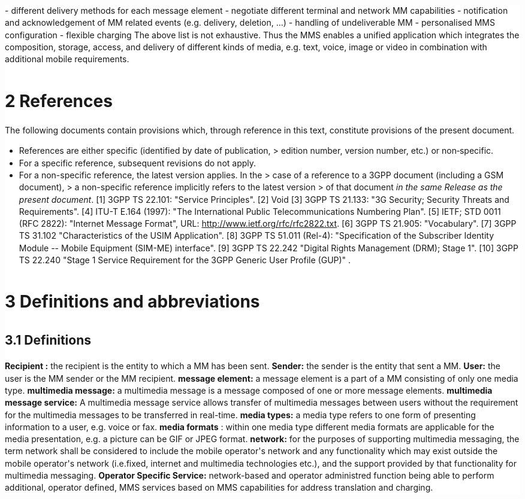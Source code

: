 \- different delivery methods for each message element
\- negotiate different terminal and network MM capabilities
\- notification and acknowledgement of MM related events (e.g. delivery,
deletion, ...)
\- handling of undeliverable MM
\- personalised MMS configuration
\- flexible charging
The above list is not exhaustive.
Thus the MMS enables a unified application which integrates the composition,
storage, access, and delivery of different kinds of media, e.g. text, voice,
image or video in combination with additional mobile requirements.
# 2 References
The following documents contain provisions which, through reference in this
text, constitute provisions of the present document.
  * References are either specific (identified by date of publication, > edition number, version number, etc.) or non‑specific.
  * For a specific reference, subsequent revisions do not apply.
  * For a non-specific reference, the latest version applies. In the > case of a reference to a 3GPP document (including a GSM document), > a non-specific reference implicitly refers to the latest version > of that document _in the same Release as the present document_.
[1] 3GPP TS 22.101: \"Service Principles\".
[2] Void
[3] 3GPP TS 21.133: \"3G Security; Security Threats and Requirements\".
[4] ITU-T E.164 (1997): \"The International Public Telecommunications
Numbering Plan\".
[5] IETF; STD 0011 (RFC 2822): \"Internet Message Format\", URL:
http://www.ietf.org/rfc/rfc2822.txt.
[6] 3GPP TS 21.905: \"Vocabulary\".
[7] 3GPP TS 31.102 \"Characteristics of the USIM Application\".
[8] 3GPP TS 51.011 (Rel-4): \"Specification of the Subscriber Identity Module
-- Mobile Equipment (SIM-ME) interface\".
[9] 3GPP TS 22.242 \"Digital Rights Management (DRM); Stage 1\".
[10] 3GPP TS 22.240 \"Stage 1 Service Requirement for the 3GPP Generic User
Profile (GUP)\" .
# 3 Definitions and abbreviations
## 3.1 Definitions
**Recipient :** the recipient is the entity to which a MM has been sent.
**Sender:** the sender is the entity that sent a MM.
**User:** the user is the MM sender or the MM recipient.
**message element:** a message element is a part of a MM consisting of only
one media type.
**multimedia message:** a multimedia message is a message composed of one or
more message elements.
**multimedia message service:** A multimedia message service allows transfer
of multimedia messages between users without the requirement for the
multimedia messages to be transferred in real-time.
**media types:** a media type refers to one form of presenting information to
a user, e.g. voice or fax.
**media formats** : within one media type different media formats are
applicable for the media presentation, e.g. a picture can be GIF or JPEG
format.
**network:** for the purposes of supporting multimedia messaging, the term
network shall be considered to include the mobile operator\'s network and any
functionality which may exist outside the mobile operator\'s network
(i.e.fixed, internet and multimedia technologies etc.), and the support
provided by that functionality for multimedia messaging.
**Operator Specific Service:** network-based and operator administred function
being able to perform additional, operator defined, MMS services based on MMS
capabilities for address translation and charging.